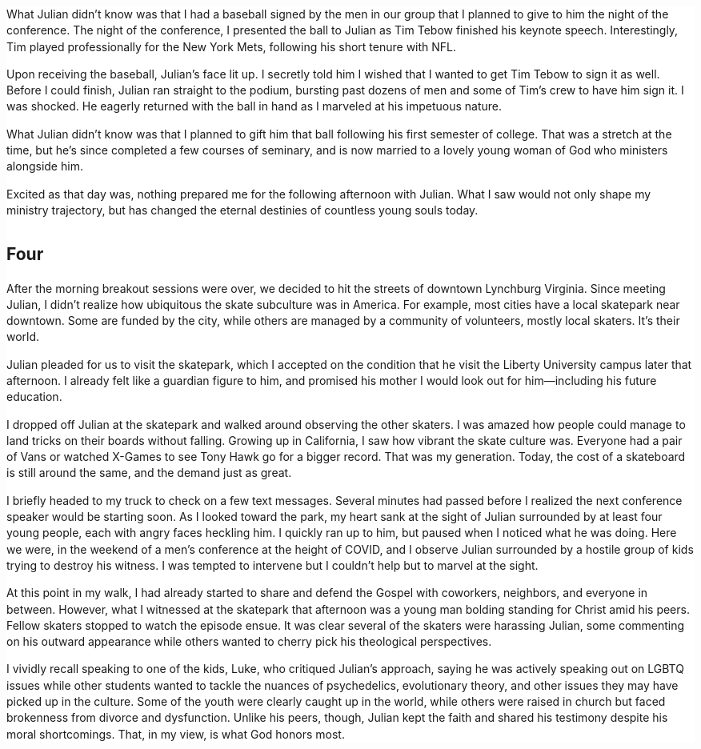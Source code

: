 What Julian didn’t know was that I had a baseball signed by the men in our group that I planned to give to him the night of the conference. The night of the conference, I presented the ball to Julian as Tim Tebow finished his keynote speech. Interestingly, Tim played professionally for the New York Mets, following his short tenure with NFL.

Upon receiving the baseball, Julian’s face lit up. I secretly told him I wished that I wanted to get Tim Tebow to sign it as well. Before I could finish, Julian ran straight to the podium, bursting past dozens of men and some of Tim’s crew to have him sign it. I was shocked. He eagerly returned with the ball in hand as I marveled at his impetuous nature.

What Julian didn’t know was that I planned to gift him that ball following his first semester of college. That was a stretch at the time, but he’s since completed a few courses of seminary, and is now married to a lovely young woman of God who ministers alongside him.

Excited as that day was, nothing prepared me for the following afternoon with Julian. What I saw would not only shape my ministry trajectory, but has changed the eternal destinies of countless young souls today.

## Four

After the morning breakout sessions were over, we decided to hit the streets of downtown Lynchburg Virginia. Since meeting Julian, I didn’t realize how ubiquitous the skate subculture was in America. For example, most cities have a local skatepark near downtown. Some are funded by the city, while others are managed by a community of volunteers, mostly local skaters. It’s their world.

Julian pleaded for us to visit the skatepark, which I accepted on the condition that he visit the Liberty University campus later that afternoon. I already felt like a guardian figure to him, and promised his mother I would look out for him—including his future education.

I dropped off Julian at the skatepark and walked around observing the other skaters. I was amazed how people could manage to land tricks on their boards without falling. Growing up in California, I saw how vibrant the skate culture was. Everyone had a pair of Vans or watched X-Games to see Tony Hawk go for a bigger record. That was my generation. Today, the cost of a skateboard is still around the same, and the demand just as great.

I briefly headed to my truck to check on a few text messages. Several minutes had passed before I realized the next conference speaker would be starting soon. As I looked toward the park, my heart sank at the sight of Julian surrounded by at least four young people, each with angry faces heckling him. I quickly ran up to him, but paused when I noticed what he was doing. Here we were, in the weekend of a men’s conference at the height of COVID, and I observe Julian surrounded by a hostile group of kids trying to destroy his witness. I was tempted to intervene but I couldn’t help but to marvel at the sight.

At this point in my walk, I had already started to share and defend the Gospel with coworkers, neighbors, and everyone in between. However, what I witnessed at the skatepark that afternoon was a young man bolding standing for Christ amid his peers. Fellow skaters stopped to watch the episode ensue. It was clear several of the skaters were harassing Julian, some commenting on his outward appearance while others wanted to cherry pick his theological perspectives.

I vividly recall speaking to one of the kids, Luke, who critiqued Julian’s approach, saying he was actively speaking out on LGBTQ issues while other students wanted to tackle the nuances of psychedelics, evolutionary theory, and other issues they may have picked up in the culture. Some of the youth were clearly caught up in the world, while others were raised in church but faced brokenness from divorce and dysfunction. Unlike his peers, though, Julian kept the faith and shared his testimony despite his moral shortcomings. That, in my view, is what God honors most.
